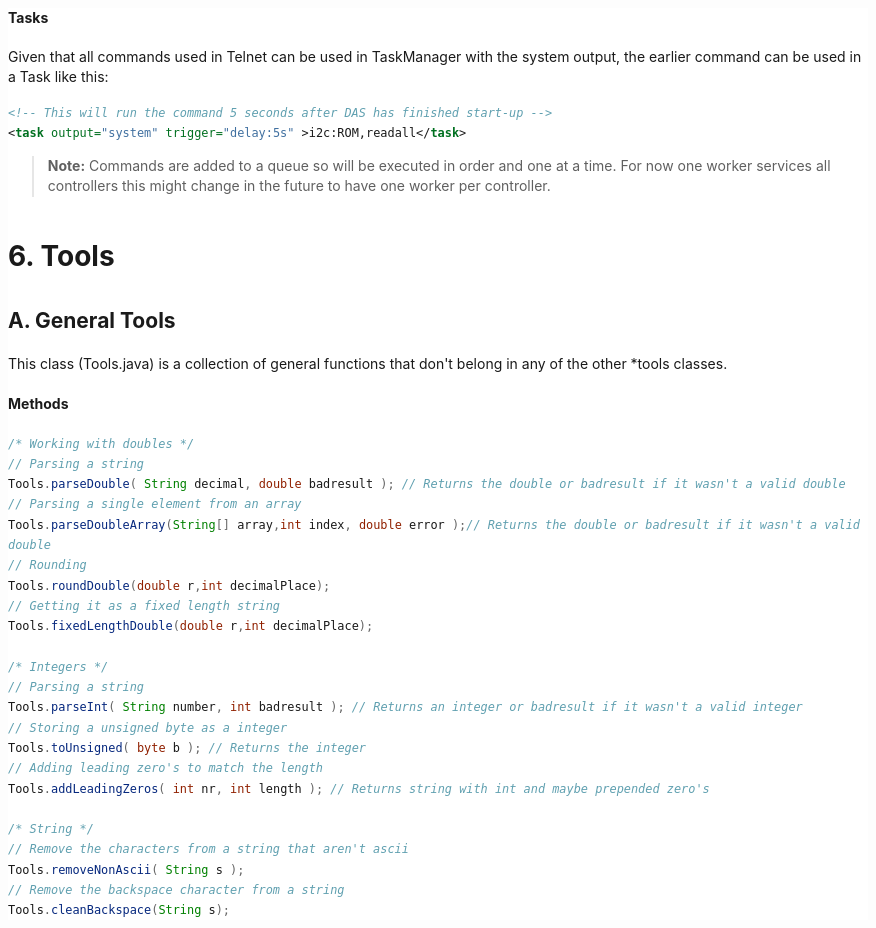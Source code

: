 #### Tasks

Given that all commands used in Telnet can be used in TaskManager with the system output, the earlier command can be used in a Task like this:
```xml
<!-- This will run the command 5 seconds after DAS has finished start-up -->
<task output="system" trigger="delay:5s" >i2c:ROM,readall</task>
```
> **Note:** Commands are added to a queue so will be executed in order and one at a time. For now one worker services all controllers this might change in the future to have one worker per controller.

<div class="page"/>

# 6. Tools <a name="tools"></a>

## A. General Tools <a name="gentools"></a> 

This class (Tools.java) is a collection of general functions that don't belong in any of the other *tools classes.

#### Methods
```java
/* Working with doubles */
// Parsing a string
Tools.parseDouble( String decimal, double badresult ); // Returns the double or badresult if it wasn't a valid double
// Parsing a single element from an array
Tools.parseDoubleArray(String[] array,int index, double error );// Returns the double or badresult if it wasn't a valid double
// Rounding 
Tools.roundDouble(double r,int decimalPlace);
// Getting it as a fixed length string
Tools.fixedLengthDouble(double r,int decimalPlace);

/* Integers */
// Parsing a string
Tools.parseInt( String number, int badresult ); // Returns an integer or badresult if it wasn't a valid integer
// Storing a unsigned byte as a integer
Tools.toUnsigned( byte b ); // Returns the integer
// Adding leading zero's to match the length
Tools.addLeadingZeros( int nr, int length ); // Returns string with int and maybe prepended zero's

/* String */
// Remove the characters from a string that aren't ascii
Tools.removeNonAscii( String s );
// Remove the backspace character from a string
Tools.cleanBackspace(String s);
```
